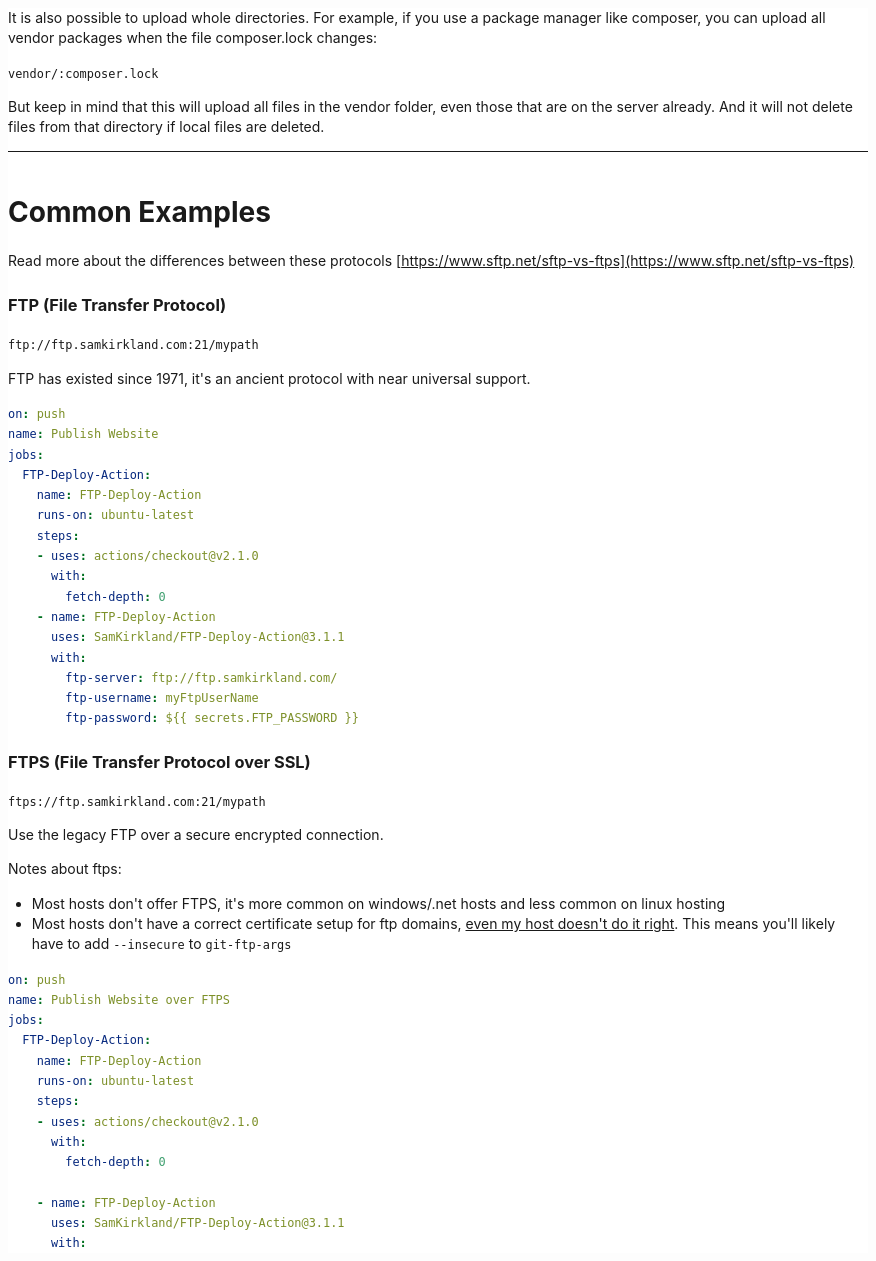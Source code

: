 It is also possible to upload whole directories. For example, if you use a package manager like composer, you can upload all vendor packages when the file composer.lock changes:
```gitattributes
vendor/:composer.lock
```
But keep in mind that this will upload all files in the vendor folder, even those that are on the server already. And it will not delete files from that directory if local files are deleted.

---

# Common Examples

Read more about the differences between these protocols [https://www.sftp.net/sftp-vs-ftps](https://www.sftp.net/sftp-vs-ftps)

### FTP (File Transfer Protocol)
`ftp://ftp.samkirkland.com:21/mypath`

FTP has existed since 1971, it's an ancient protocol with near universal support.

```yml
on: push
name: Publish Website
jobs:
  FTP-Deploy-Action:
    name: FTP-Deploy-Action
    runs-on: ubuntu-latest
    steps:
    - uses: actions/checkout@v2.1.0
      with:
        fetch-depth: 0
    - name: FTP-Deploy-Action
      uses: SamKirkland/FTP-Deploy-Action@3.1.1
      with:
        ftp-server: ftp://ftp.samkirkland.com/
        ftp-username: myFtpUserName
        ftp-password: ${{ secrets.FTP_PASSWORD }}
```

### FTPS (File Transfer Protocol over SSL)
`ftps://ftp.samkirkland.com:21/mypath`

Use the legacy FTP over a secure encrypted connection.

Notes about ftps:
- Most hosts don't offer FTPS, it's more common on windows/.net hosts and less common on linux hosting
- Most hosts don't have a correct certificate setup for ftp domains, [even my host doesn't do it right](https://ftp.samkirkland.com/). This means you'll likely have to add `--insecure` to `git-ftp-args`

```yml
on: push
name: Publish Website over FTPS
jobs:
  FTP-Deploy-Action:
    name: FTP-Deploy-Action
    runs-on: ubuntu-latest
    steps:
    - uses: actions/checkout@v2.1.0
      with:
        fetch-depth: 0

    - name: FTP-Deploy-Action
      uses: SamKirkland/FTP-Deploy-Action@3.1.1
      with:
```